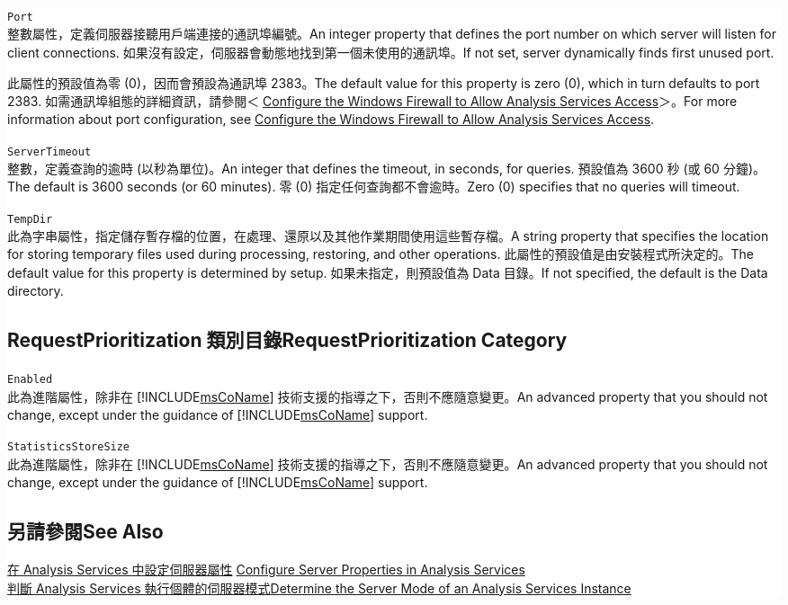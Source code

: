  `Port`  
 <span data-ttu-id="d6b2f-190">整數屬性，定義伺服器接聽用戶端連接的通訊埠編號。</span><span class="sxs-lookup"><span data-stu-id="d6b2f-190">An integer property that defines the port number on which server will listen for client connections.</span></span> <span data-ttu-id="d6b2f-191">如果沒有設定，伺服器會動態地找到第一個未使用的通訊埠。</span><span class="sxs-lookup"><span data-stu-id="d6b2f-191">If not set, server dynamically finds first unused port.</span></span>  
  
 <span data-ttu-id="d6b2f-192">此屬性的預設值為零 (0)，因而會預設為通訊埠 2383。</span><span class="sxs-lookup"><span data-stu-id="d6b2f-192">The default value for this property is zero (0), which in turn defaults to port 2383.</span></span> <span data-ttu-id="d6b2f-193">如需通訊埠組態的詳細資訊，請參閱＜ [Configure the Windows Firewall to Allow Analysis Services Access](../instances/configure-the-windows-firewall-to-allow-analysis-services-access.md)＞。</span><span class="sxs-lookup"><span data-stu-id="d6b2f-193">For more information about port configuration, see [Configure the Windows Firewall to Allow Analysis Services Access](../instances/configure-the-windows-firewall-to-allow-analysis-services-access.md).</span></span>  
  
 `ServerTimeout`  
 <span data-ttu-id="d6b2f-194">整數，定義查詢的逾時 (以秒為單位)。</span><span class="sxs-lookup"><span data-stu-id="d6b2f-194">An integer that defines the timeout, in seconds, for queries.</span></span> <span data-ttu-id="d6b2f-195">預設值為 3600 秒 (或 60 分鐘)。</span><span class="sxs-lookup"><span data-stu-id="d6b2f-195">The default is 3600 seconds (or 60 minutes).</span></span> <span data-ttu-id="d6b2f-196">零 (0) 指定任何查詢都不會逾時。</span><span class="sxs-lookup"><span data-stu-id="d6b2f-196">Zero (0) specifies that no queries will timeout.</span></span>  
  
 `TempDir`  
 <span data-ttu-id="d6b2f-197">此為字串屬性，指定儲存暫存檔的位置，在處理、還原以及其他作業期間使用這些暫存檔。</span><span class="sxs-lookup"><span data-stu-id="d6b2f-197">A string property that specifies the location for storing temporary files used during processing, restoring, and other operations.</span></span> <span data-ttu-id="d6b2f-198">此屬性的預設值是由安裝程式所決定的。</span><span class="sxs-lookup"><span data-stu-id="d6b2f-198">The default value for this property is determined by setup.</span></span> <span data-ttu-id="d6b2f-199">如果未指定，則預設值為 Data 目錄。</span><span class="sxs-lookup"><span data-stu-id="d6b2f-199">If not specified, the default is the Data directory.</span></span>  
  
## <a name="requestprioritization-category"></a><span data-ttu-id="d6b2f-200">RequestPrioritization 類別目錄</span><span class="sxs-lookup"><span data-stu-id="d6b2f-200">RequestPrioritization Category</span></span>  
 `Enabled`  
 <span data-ttu-id="d6b2f-201">此為進階屬性，除非在 [!INCLUDE[msCoName](../../includes/msconame-md.md)] 技術支援的指導之下，否則不應隨意變更。</span><span class="sxs-lookup"><span data-stu-id="d6b2f-201">An advanced property that you should not change, except under the guidance of [!INCLUDE[msCoName](../../includes/msconame-md.md)] support.</span></span>  
  
 `StatisticsStoreSize`  
 <span data-ttu-id="d6b2f-202">此為進階屬性，除非在 [!INCLUDE[msCoName](../../includes/msconame-md.md)] 技術支援的指導之下，否則不應隨意變更。</span><span class="sxs-lookup"><span data-stu-id="d6b2f-202">An advanced property that you should not change, except under the guidance of [!INCLUDE[msCoName](../../includes/msconame-md.md)] support.</span></span>  
  
## <a name="see-also"></a><span data-ttu-id="d6b2f-203">另請參閱</span><span class="sxs-lookup"><span data-stu-id="d6b2f-203">See Also</span></span>  
 <span data-ttu-id="d6b2f-204">[在 Analysis Services 中設定伺服器屬性](server-properties-in-analysis-services.md) </span><span class="sxs-lookup"><span data-stu-id="d6b2f-204">[Configure Server Properties in Analysis Services](server-properties-in-analysis-services.md) </span></span>  
 [<span data-ttu-id="d6b2f-205">判斷 Analysis Services 執行個體的伺服器模式</span><span class="sxs-lookup"><span data-stu-id="d6b2f-205">Determine the Server Mode of an Analysis Services Instance</span></span>](../instances/determine-the-server-mode-of-an-analysis-services-instance.md)  
  
  
